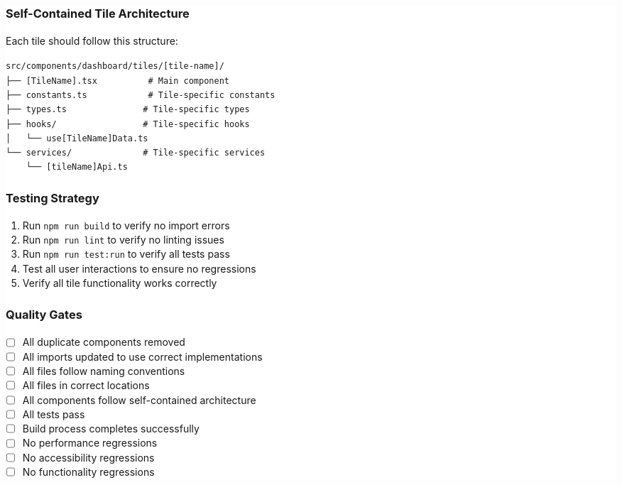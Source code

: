 ### Self-Contained Tile Architecture
Each tile should follow this structure:
```
src/components/dashboard/tiles/[tile-name]/
├── [TileName].tsx          # Main component
├── constants.ts            # Tile-specific constants
├── types.ts               # Tile-specific types
├── hooks/                 # Tile-specific hooks
│   └── use[TileName]Data.ts
└── services/              # Tile-specific services
    └── [tileName]Api.ts
```

### Testing Strategy
1. Run `npm run build` to verify no import errors
2. Run `npm run lint` to verify no linting issues
3. Run `npm run test:run` to verify all tests pass
4. Test all user interactions to ensure no regressions
5. Verify all tile functionality works correctly

### Quality Gates
- [ ] All duplicate components removed
- [ ] All imports updated to use correct implementations
- [ ] All files follow naming conventions
- [ ] All files in correct locations
- [ ] All components follow self-contained architecture
- [ ] All tests pass
- [ ] Build process completes successfully
- [ ] No performance regressions
- [ ] No accessibility regressions
- [ ] No functionality regressions 
